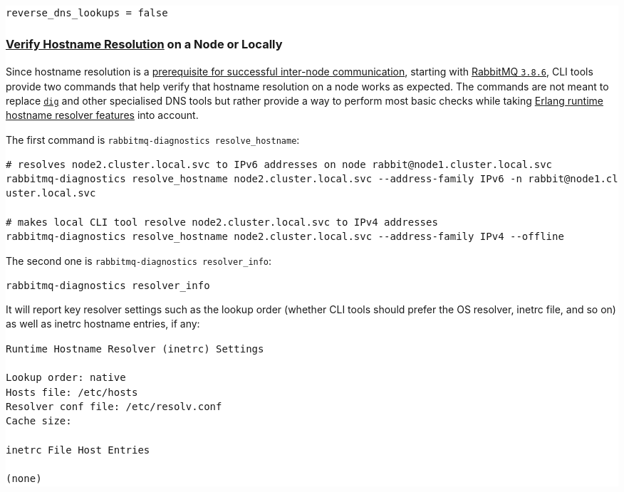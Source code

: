 <pre class="lang-ini">
reverse_dns_lookups = false
</pre>

### <a id="dns-verify-resolution" class="anchor" href="#dns-verify-resolution">Verify Hostname Resolution</a> on a Node or Locally

Since hostname resolution is a [prerequisite for successful inter-node communication](./clustering.html#hostname-resolution-requirement),
starting with [RabbitMQ `3.8.6`](./changelog.html), CLI tools provide two commands that help verify
that hostname resolution on a node works as expected. The commands are not meant to replace
[`dig`](https://en.wikipedia.org/wiki/Dig_(command)) and other specialised DNS tools but rather
provide a way to perform most basic checks while taking [Erlang runtime hostname resolver features](https://erlang.org/doc/apps/erts/inet_cfg.html)
into account.

The first command is `rabbitmq-diagnostics resolve_hostname`:

<pre class="lang-bash">
# resolves node2.cluster.local.svc to IPv6 addresses on node rabbit@node1.cluster.local.svc
rabbitmq-diagnostics resolve_hostname node2.cluster.local.svc --address-family IPv6 -n rabbit@node1.cluster.local.svc

# makes local CLI tool resolve node2.cluster.local.svc to IPv4 addresses
rabbitmq-diagnostics resolve_hostname node2.cluster.local.svc --address-family IPv4 --offline
</pre>

The second one is `rabbitmq-diagnostics resolver_info`:

<pre class="lang-bash">
rabbitmq-diagnostics resolver_info
</pre>

It will report key resolver settings such as the lookup order (whether CLI tools should prefer the OS resolver,
inetrc file, and so on) as well as inetrc hostname entries, if any:

<pre class="lang-plaintext">
Runtime Hostname Resolver (inetrc) Settings

Lookup order: native
Hosts file: /etc/hosts
Resolver conf file: /etc/resolv.conf
Cache size:

inetrc File Host Entries

(none)
</pre>
